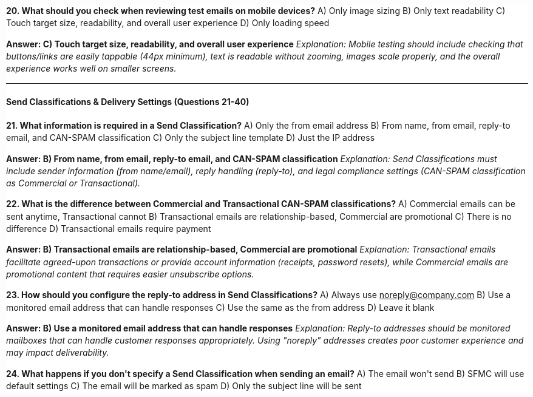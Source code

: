 **20. What should you check when reviewing test emails on mobile devices?**
A) Only image sizing
B) Only text readability
C) Touch target size, readability, and overall user experience
D) Only loading speed

**Answer: C) Touch target size, readability, and overall user experience**
*Explanation: Mobile testing should include checking that buttons/links are easily tappable (44px minimum), text is readable without zooming, images scale properly, and the overall experience works well on smaller screens.*

---

#### **Send Classifications & Delivery Settings (Questions 21-40)**

**21. What information is required in a Send Classification?**
A) Only the from email address
B) From name, from email, reply-to email, and CAN-SPAM classification
C) Only the subject line template
D) Just the IP address

**Answer: B) From name, from email, reply-to email, and CAN-SPAM classification**
*Explanation: Send Classifications must include sender information (from name/email), reply handling (reply-to), and legal compliance settings (CAN-SPAM classification as Commercial or Transactional).*

**22. What is the difference between Commercial and Transactional CAN-SPAM classifications?**
A) Commercial emails can be sent anytime, Transactional cannot
B) Transactional emails are relationship-based, Commercial are promotional
C) There is no difference
D) Transactional emails require payment

**Answer: B) Transactional emails are relationship-based, Commercial are promotional**
*Explanation: Transactional emails facilitate agreed-upon transactions or provide account information (receipts, password resets), while Commercial emails are promotional content that requires easier unsubscribe options.*

**23. How should you configure the reply-to address in Send Classifications?**
A) Always use noreply@company.com
B) Use a monitored email address that can handle responses
C) Use the same as the from address
D) Leave it blank

**Answer: B) Use a monitored email address that can handle responses**
*Explanation: Reply-to addresses should be monitored mailboxes that can handle customer responses appropriately. Using "noreply" addresses creates poor customer experience and may impact deliverability.*

**24. What happens if you don't specify a Send Classification when sending an email?**
A) The email won't send
B) SFMC will use default settings
C) The email will be marked as spam
D) Only the subject line will be sent

